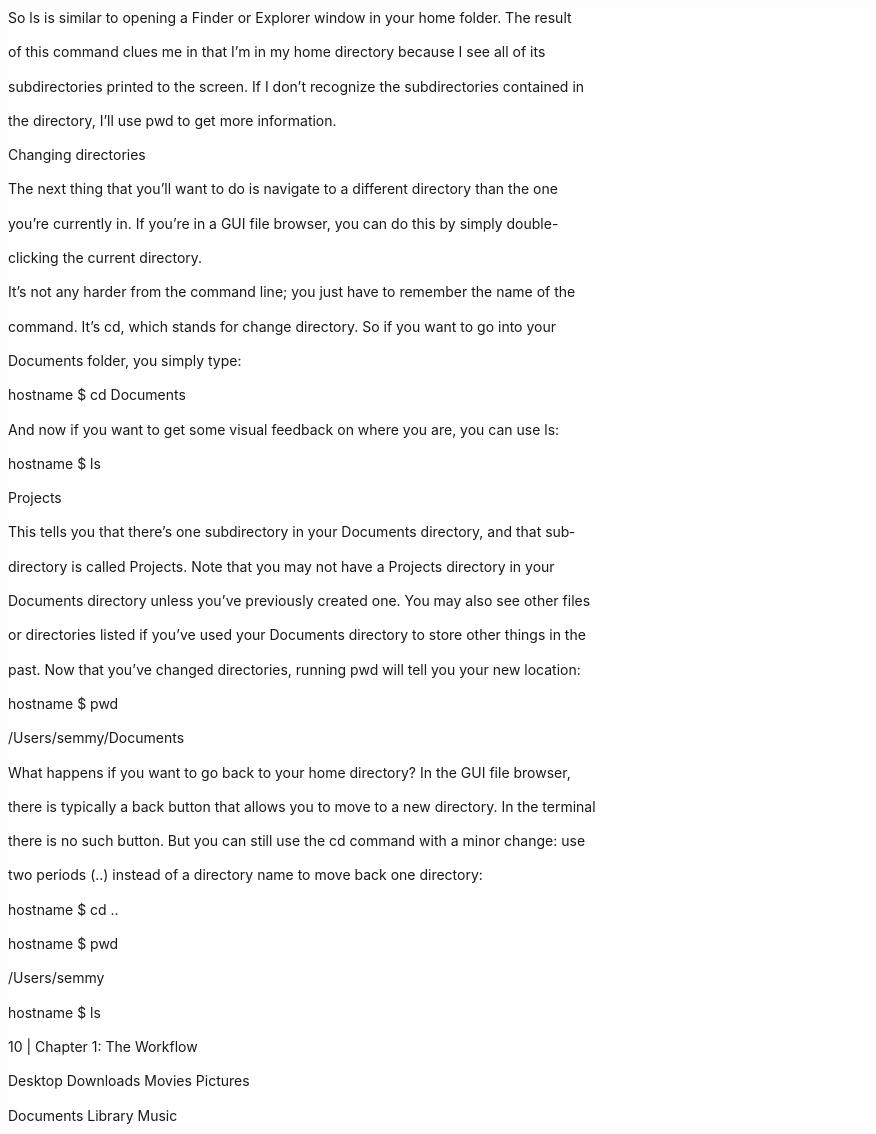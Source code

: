 So ls is similar to opening a Finder or Explorer window in your home folder. The result

of this command clues me in that I’m in my home directory because I see all of its

subdirectories printed to the screen. If I don’t recognize the subdirectories contained in

the directory, I’ll use pwd to get more information.

Changing directories

The next thing that you’ll want to do is navigate to a different directory than the one

you’re currently in. If you’re in a GUI file browser, you can do this by simply double-

clicking the current directory.

It’s not any harder from the command line; you just have to remember the name of the

command. It’s cd, which stands for change directory. So if you want to go into your

Documents folder, you simply type:

hostname $ cd Documents

And now if you want to get some visual feedback on where you are, you can use ls:

hostname $ ls

Projects

This tells you that there’s one subdirectory in your Documents directory, and that sub‐

directory is called Projects. Note that you may not have a Projects directory in your

Documents directory unless you’ve previously created one. You may also see other files

or directories listed if you’ve used your Documents directory to store other things in the

past. Now that you’ve changed directories, running pwd will tell you your new location:

hostname $ pwd

/Users/semmy/Documents

What happens if you want to go back to your home directory? In the GUI file browser,

there is typically a back button that allows you to move to a new directory. In the terminal

there is no such button. But you can still use the cd command with a minor change: use

two periods (..) instead of a directory name to move back one directory:

hostname $ cd ..

hostname $ pwd

/Users/semmy

hostname $ ls

10 | Chapter 1: The Workflow

Desktop Downloads Movies Pictures

Documents Library Music
